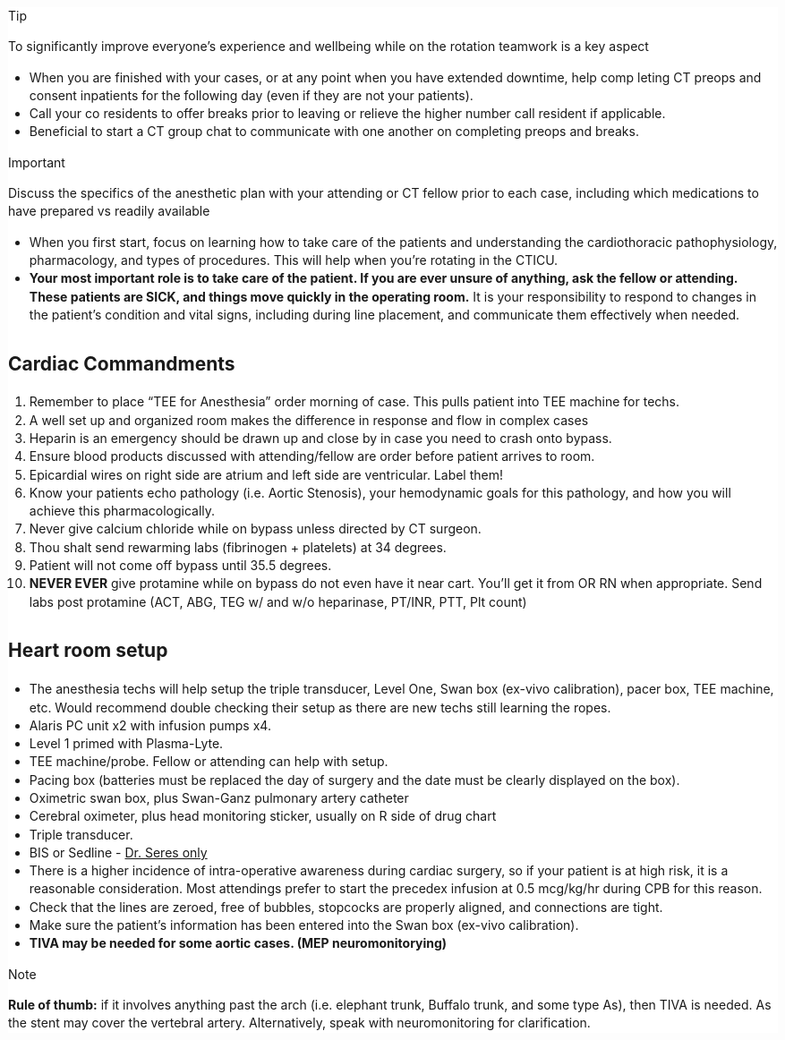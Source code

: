 > [!TIP]
> To significantly improve everyone’s experience and wellbeing while on the rotation teamwork is a key aspect

- When you are finished with your cases, or at any point when you have extended downtime, help comp leting CT preops and consent inpatients for the following day (even if they are not your patients).
- Call your co residents to offer breaks prior to leaving or relieve the higher number call resident if applicable.
- Beneficial to start a CT group chat to communicate with one another on completing preops and breaks.

> [!IMPORTANT]
> Discuss the specifics of the anesthetic plan with your attending or CT fellow prior to each case, including which medications to have prepared vs readily available

- When you first start, focus on learning how to take care of the patients and understanding the cardiothoracic pathophysiology, pharmacology, and types of procedures. This will help when you’re rotating in the CTICU.
- **Your most important role is to take care of the patient. If you are ever unsure of anything, ask the fellow or attending. These patients are SICK, and things move quickly in the operating room.** It is your responsibility to respond to changes in the patient’s condition and vital signs, including during line placement, and communicate them effectively when needed.

## Cardiac Commandments
1) Remember to place “TEE for Anesthesia” order morning of case. This pulls patient into TEE machine for techs.
2) A well set up and organized room makes the difference in response and flow in complex cases
3) Heparin is an emergency should be drawn up and close by in case you need to crash onto bypass.
4) Ensure blood products discussed with attending/fellow are order before patient arrives to room.
5) Epicardial wires on right side are atrium and left side are ventricular. Label them!
6) Know your patients echo pathology (i.e. Aortic Stenosis), your hemodynamic goals for this pathology, and how you will achieve this pharmacologically.
7) Never give calcium chloride while on bypass unless directed by CT surgeon.
8) Thou shalt send rewarming labs (fibrinogen + platelets) at 34 degrees.
9) Patient will not come off bypass until 35.5 degrees.
10) **NEVER EVER** give protamine while on bypass do not even have it near cart. You’ll get it from OR RN when appropriate. Send labs post protamine (ACT, ABG, TEG w/ and w/o heparinase, PT/INR, PTT, Plt count)

## Heart room setup
- The anesthesia techs will help setup the triple transducer, Level One, Swan box (ex-vivo calibration), pacer box, TEE machine, etc. Would recommend double checking their setup as there are new techs still learning the ropes.
- Alaris PC unit x2 with infusion pumps x4.
- Level 1 primed with Plasma-Lyte.
- TEE machine/probe. Fellow or attending can help with setup.
- Pacing box (batteries must be replaced the day of surgery and the date must be clearly displayed on the box).
- Oximetric swan box, plus Swan-Ganz pulmonary artery catheter
- Cerebral oximeter, plus head monitoring sticker, usually on R side of drug chart
- Triple transducer.
- BIS or Sedline - [Dr. Seres only](../ref/ct-att.md#seres)
- There is a higher incidence of intra-operative awareness during cardiac surgery, so if your patient is at high risk, it is a reasonable consideration. Most attendings prefer to start the precedex infusion at 0.5 mcg/kg/hr during CPB for this reason.
- Check that the lines are zeroed, free of bubbles, stopcocks are properly aligned, and connections are tight.
- Make sure the patient’s information has been entered into the Swan box (ex-vivo calibration).
- **TIVA may be needed for some aortic cases. (MEP neuromonitorying)**
> [!NOTE]
> **Rule of thumb:** if it involves anything past the arch (i.e. elephant trunk, Buffalo trunk, and some type As), then TIVA is needed. As the stent may cover the vertebral artery. Alternatively, speak with neuromonitoring for clarification.
